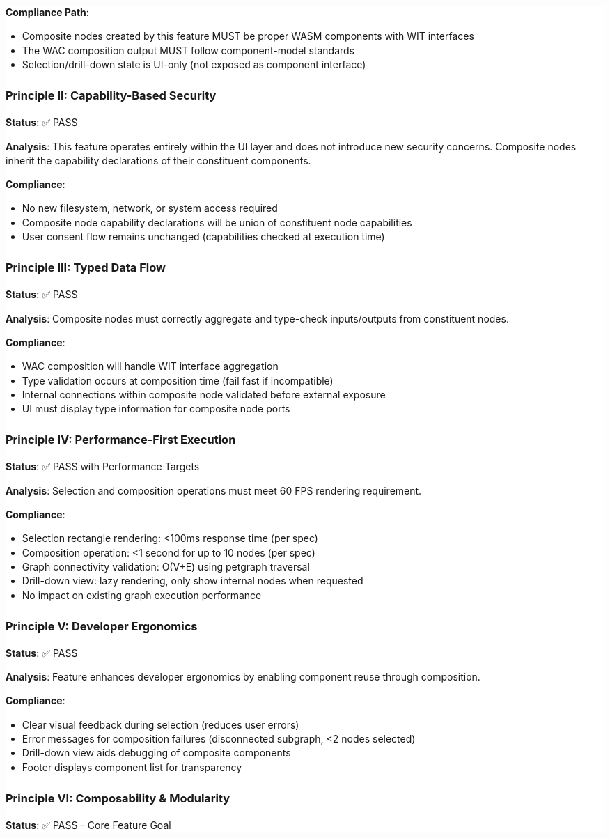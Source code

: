 **Compliance Path**:
- Composite nodes created by this feature MUST be proper WASM components with WIT interfaces
- The WAC composition output MUST follow component-model standards
- Selection/drill-down state is UI-only (not exposed as component interface)

### Principle II: Capability-Based Security
**Status**: ✅ PASS

**Analysis**: This feature operates entirely within the UI layer and does not introduce new security concerns. Composite nodes inherit the capability declarations of their constituent components.

**Compliance**:
- No new filesystem, network, or system access required
- Composite node capability declarations will be union of constituent node capabilities
- User consent flow remains unchanged (capabilities checked at execution time)

### Principle III: Typed Data Flow
**Status**: ✅ PASS

**Analysis**: Composite nodes must correctly aggregate and type-check inputs/outputs from constituent nodes.

**Compliance**:
- WAC composition will handle WIT interface aggregation
- Type validation occurs at composition time (fail fast if incompatible)
- Internal connections within composite node validated before external exposure
- UI must display type information for composite node ports

### Principle IV: Performance-First Execution
**Status**: ✅ PASS with Performance Targets

**Analysis**: Selection and composition operations must meet 60 FPS rendering requirement.

**Compliance**:
- Selection rectangle rendering: <100ms response time (per spec)
- Composition operation: <1 second for up to 10 nodes (per spec)
- Graph connectivity validation: O(V+E) using petgraph traversal
- Drill-down view: lazy rendering, only show internal nodes when requested
- No impact on existing graph execution performance

### Principle V: Developer Ergonomics
**Status**: ✅ PASS

**Analysis**: Feature enhances developer ergonomics by enabling component reuse through composition.

**Compliance**:
- Clear visual feedback during selection (reduces user errors)
- Error messages for composition failures (disconnected subgraph, <2 nodes selected)
- Drill-down view aids debugging of composite components
- Footer displays component list for transparency

### Principle VI: Composability & Modularity
**Status**: ✅ PASS - Core Feature Goal
